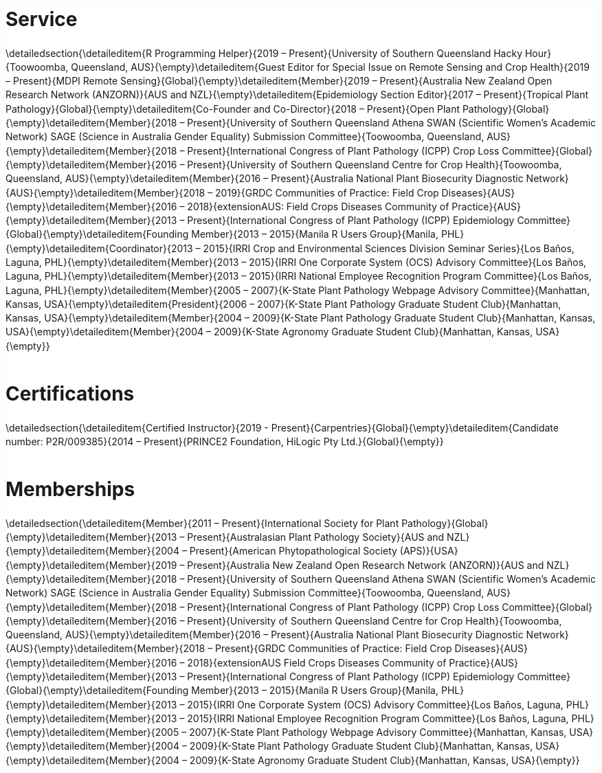 # Service

\detailedsection{\detaileditem{R Programming Helper}{2019 – Present}{University of Southern Queensland Hacky Hour}{Toowoomba, Queensland, AUS}{\empty}\detaileditem{Guest Editor for Special Issue on Remote Sensing and Crop Health}{2019  –  Present}{MDPI Remote Sensing}{Global}{\empty}\detaileditem{Member}{2019 – Present}{Australia New Zealand Open Research Network (ANZORN)}{AUS and NZL}{\empty}\detaileditem{Epidemiology Section Editor}{2017 – Present}{Tropical Plant Pathology}{Global}{\empty}\detaileditem{Co-Founder and Co-Director}{2018 – Present}{Open Plant Pathology}{Global}{\empty}\detaileditem{Member}{2018 – Present}{University of Southern Queensland Athena SWAN (Scientific Women’s Academic Network) SAGE (Science in Australia Gender Equality) Submission Committee}{Toowoomba, Queensland, AUS}{\empty}\detaileditem{Member}{2018 – Present}{International Congress of Plant Pathology (ICPP) Crop Loss Committee}{Global}{\empty}\detaileditem{Member}{2016 – Present}{University of Southern Queensland Centre for Crop Health}{Toowoomba, Queensland, AUS}{\empty}\detaileditem{Member}{2016 – Present}{Australia National Plant Biosecurity Diagnostic Network}{AUS}{\empty}\detaileditem{Member}{2018 – 2019}{GRDC Communities of Practice: Field Crop Diseases}{AUS}{\empty}\detaileditem{Member}{2016 – 2018}{extensionAUS: Field Crops Diseases Community of Practice}{AUS}{\empty}\detaileditem{Member}{2013 – Present}{International Congress of Plant Pathology (ICPP) Epidemiology Committee}{Global}{\empty}\detaileditem{Founding Member}{2013 – 2015}{Manila R Users Group}{Manila, PHL}{\empty}\detaileditem{Coordinator}{2013 – 2015}{IRRI Crop and Environmental Sciences Division Seminar Series}{Los Baños, Laguna, PHL}{\empty}\detaileditem{Member}{2013 – 2015}{IRRI One Corporate System (OCS) Advisory Committee}{Los Baños, Laguna, PHL}{\empty}\detaileditem{Member}{2013 – 2015}{IRRI National Employee Recognition Program Committee}{Los Baños, Laguna, PHL}{\empty}\detaileditem{Member}{2005 – 2007}{K-State Plant Pathology Webpage Advisory Committee}{Manhattan, Kansas, USA}{\empty}\detaileditem{President}{2006 – 2007}{K-State Plant Pathology Graduate Student Club}{Manhattan, Kansas, USA}{\empty}\detaileditem{Member}{2004 – 2009}{K-State Plant Pathology Graduate Student Club}{Manhattan, Kansas, USA}{\empty}\detaileditem{Member}{2004 – 2009}{K-State Agronomy Graduate Student Club}{Manhattan, Kansas, USA}{\empty}}

# Certifications

\detailedsection{\detaileditem{Certified Instructor}{2019 - Present}{Carpentries}{Global}{\empty}\detaileditem{Candidate number: P2R/009385}{2014 – Present}{PRINCE2 Foundation, HiLogic Pty Ltd.}{Global}{\empty}}

# Memberships

\detailedsection{\detaileditem{Member}{2011 – Present}{International Society for Plant Pathology}{Global}{\empty}\detaileditem{Member}{2013 – Present}{Australasian Plant Pathology Society}{AUS and NZL}{\empty}\detaileditem{Member}{2004 – Present}{American Phytopathological Society (APS)}{USA}{\empty}\detaileditem{Member}{2019 – Present}{Australia New Zealand Open Research Network (ANZORN)}{AUS and NZL}{\empty}\detaileditem{Member}{2018 – Present}{University of Southern Queensland Athena SWAN (Scientific Women’s Academic Network) SAGE (Science in Australia Gender Equality) Submission Committee}{Toowoomba, Queensland, AUS}{\empty}\detaileditem{Member}{2018 – Present}{International Congress of Plant Pathology (ICPP) Crop Loss Committee}{Global}{\empty}\detaileditem{Member}{2016 – Present}{University of Southern Queensland Centre for Crop Health}{Toowoomba, Queensland, AUS}{\empty}\detaileditem{Member}{2016 – Present}{Australia National Plant Biosecurity Diagnostic Network}{AUS}{\empty}\detaileditem{Member}{2018 – Present}{GRDC Communities of Practice: Field Crop Diseases}{AUS}{\empty}\detaileditem{Member}{2016 – 2018}{extensionAUS Field Crops Diseases Community of Practice}{AUS}{\empty}\detaileditem{Member}{2013 – Present}{International Congress of Plant Pathology (ICPP) Epidemiology Committee}{Global}{\empty}\detaileditem{Founding Member}{2013 – 2015}{Manila R Users Group}{Manila, PHL}{\empty}\detaileditem{Member}{2013 – 2015}{IRRI One Corporate System (OCS) Advisory Committee}{Los Baños, Laguna, PHL}{\empty}\detaileditem{Member}{2013 – 2015}{IRRI National Employee Recognition Program Committee}{Los Baños, Laguna, PHL}{\empty}\detaileditem{Member}{2005 – 2007}{K-State Plant Pathology Webpage Advisory Committee}{Manhattan, Kansas, USA}{\empty}\detaileditem{Member}{2004 – 2009}{K-State Plant Pathology Graduate Student Club}{Manhattan, Kansas, USA}{\empty}\detaileditem{Member}{2004 – 2009}{K-State Agronomy Graduate Student Club}{Manhattan, Kansas, USA}{\empty}}
